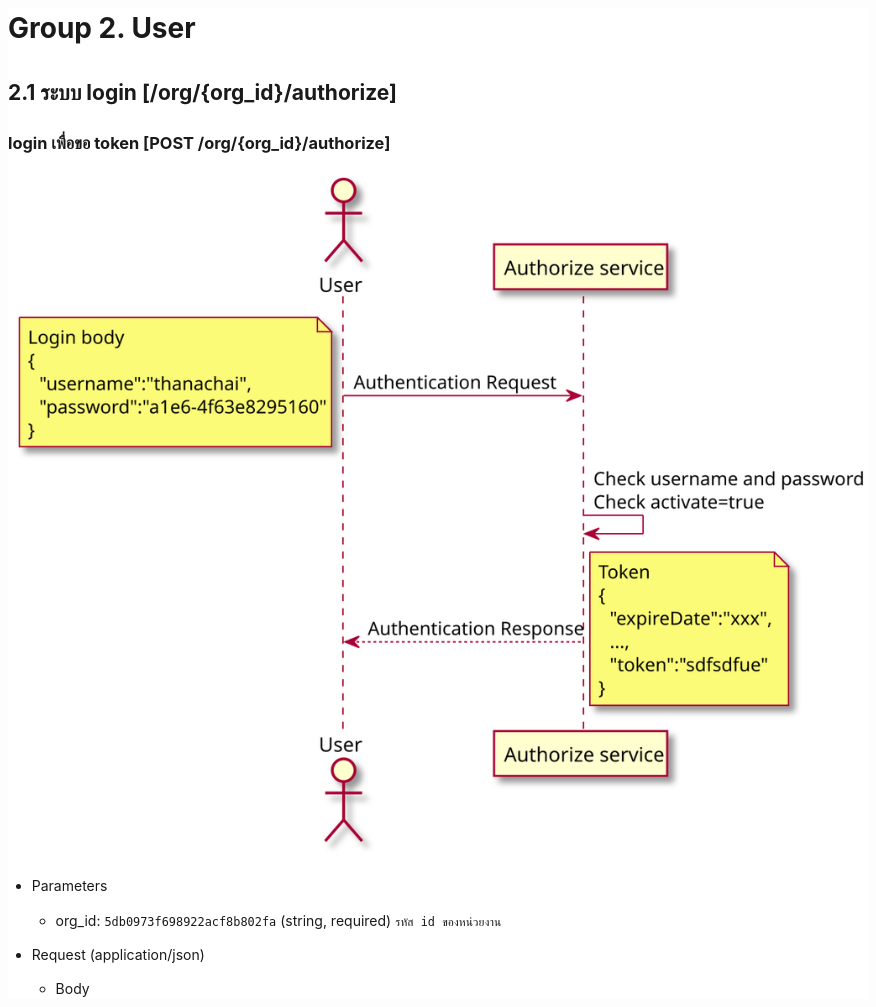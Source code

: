 # Group 2. User

## 2.1 ระบบ login [/org/{org_id}/authorize]

### login เพื่อขอ token [POST /org/{org_id}/authorize]

<img src="data\image\login.svg" width="100%">

+ Parameters
    + org_id: `5db0973f698922acf8b802fa` (string, required)
      ``รหัส id ของหน่วยงาน``

+ Request (application/json)

    + Body
